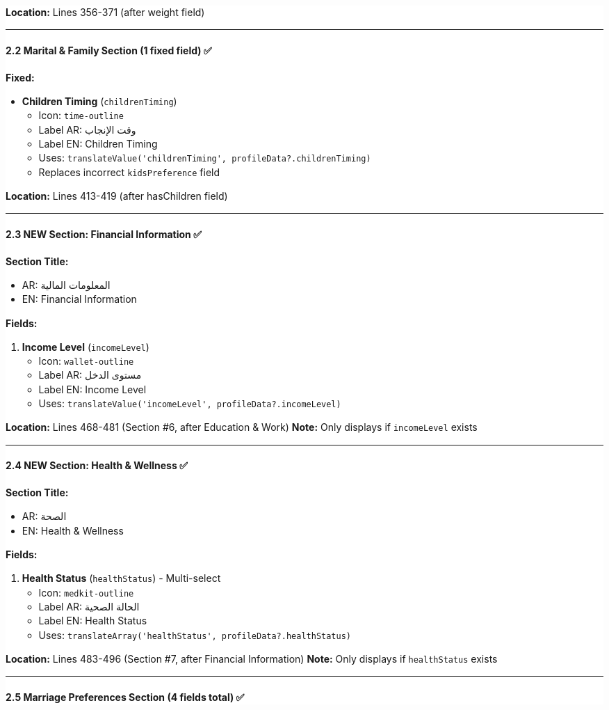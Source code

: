 **Location:** Lines 356-371 (after weight field)

---

#### 2.2 Marital & Family Section (1 fixed field) ✅

**Fixed:**
- **Children Timing** (`childrenTiming`)
  - Icon: `time-outline`
  - Label AR: وقت الإنجاب
  - Label EN: Children Timing
  - Uses: `translateValue('childrenTiming', profileData?.childrenTiming)`
  - Replaces incorrect `kidsPreference` field

**Location:** Lines 413-419 (after hasChildren field)

---

#### 2.3 NEW Section: Financial Information ✅

**Section Title:**
- AR: المعلومات المالية
- EN: Financial Information

**Fields:**
1. **Income Level** (`incomeLevel`)
   - Icon: `wallet-outline`
   - Label AR: مستوى الدخل
   - Label EN: Income Level
   - Uses: `translateValue('incomeLevel', profileData?.incomeLevel)`

**Location:** Lines 468-481 (Section #6, after Education & Work)
**Note:** Only displays if `incomeLevel` exists

---

#### 2.4 NEW Section: Health & Wellness ✅

**Section Title:**
- AR: الصحة
- EN: Health & Wellness

**Fields:**
1. **Health Status** (`healthStatus`) - Multi-select
   - Icon: `medkit-outline`
   - Label AR: الحالة الصحية
   - Label EN: Health Status
   - Uses: `translateArray('healthStatus', profileData?.healthStatus)`

**Location:** Lines 483-496 (Section #7, after Financial Information)
**Note:** Only displays if `healthStatus` exists

---

#### 2.5 Marriage Preferences Section (4 fields total) ✅
